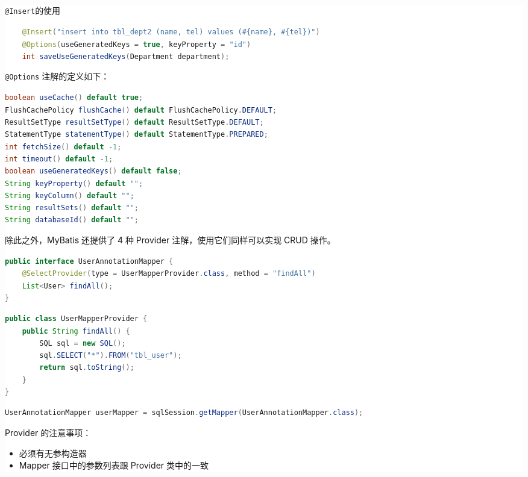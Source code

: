 ~~~java
~~~





`@Insert`的使用

~~~java
    @Insert("insert into tbl_dept2 (name, tel) values (#{name}, #{tel})")
    @Options(useGeneratedKeys = true, keyProperty = "id")
    int saveUseGeneratedKeys(Department department);
~~~

`@Options` 注解的定义如下：

~~~java
boolean useCache() default true;
FlushCachePolicy flushCache() default FlushCachePolicy.DEFAULT;
ResultSetType resultSetType() default ResultSetType.DEFAULT;
StatementType statementType() default StatementType.PREPARED;
int fetchSize() default -1;
int timeout() default -1;
boolean useGeneratedKeys() default false;
String keyProperty() default "";
String keyColumn() default "";
String resultSets() default "";
String databaseId() default "";
~~~



除此之外，MyBatis 还提供了 4 种 Provider 注解，使用它们同样可以实现 CRUD 操作。

~~~java
public interface UserAnnotationMapper {
    @SelectProvider(type = UserMapperProvider.class, method = "findAll")
    List<User> findAll();
}
~~~

~~~java
public class UserMapperProvider {
    public String findAll() {
        SQL sql = new SQL();
        sql.SELECT("*").FROM("tbl_user");
        return sql.toString();
    }
}
~~~

~~~java
UserAnnotationMapper userMapper = sqlSession.getMapper(UserAnnotationMapper.class);
~~~

Provider 的注意事项：

- 必须有无参构造器
- Mapper 接口中的参数列表跟 Provider 类中的一致
